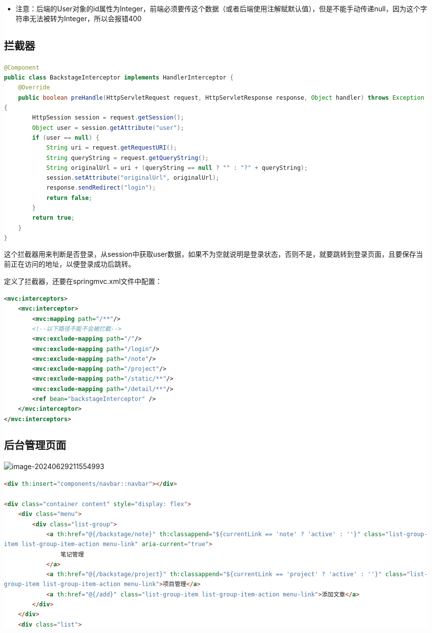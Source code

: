 + 注意：后端的User对象的id属性为Integer，前端必须要传这个数据（或者后端使用注解赋默认值），但是不能手动传递null，因为这个字符串无法被转为Integer，所以会报错400

## 拦截器

```java
@Component
public class BackstageInterceptor implements HandlerInterceptor {
    @Override
    public boolean preHandle(HttpServletRequest request, HttpServletResponse response, Object handler) throws Exception {
        HttpSession session = request.getSession();
        Object user = session.getAttribute("user");
        if (user == null) {
            String uri = request.getRequestURI();
            String queryString = request.getQueryString();
            String originalUrl = uri + (queryString == null ? "" : "?" + queryString);
            session.setAttribute("originalUrl", originalUrl);
            response.sendRedirect("login");
            return false;
        }
        return true;
    }
}
```

这个拦截器用来判断是否登录，从session中获取user数据，如果不为空就说明是登录状态，否则不是，就要跳转到登录页面，且要保存当前正在访问的地址，以便登录成功后跳转。

定义了拦截器，还要在springmvc.xml文件中配置：

```xml
<mvc:interceptors>
    <mvc:interceptor>
        <mvc:mapping path="/**"/>
        <!--以下路径不能不会被拦截-->
        <mvc:exclude-mapping path="/"/>
        <mvc:exclude-mapping path="/login"/>
        <mvc:exclude-mapping path="/note"/>
        <mvc:exclude-mapping path="/project"/>
        <mvc:exclude-mapping path="/static/**"/>
        <mvc:exclude-mapping path="/detail/**"/>
        <ref bean="backstageInterceptor" />
    </mvc:interceptor>
</mvc:interceptors>
```

## 后台管理页面

![image-20240629211554993](https://gitee.com/LowProfile666/image-bed/raw/master/img/202406292115125.png)

```html
<div th:insert="components/navbar::navbar"></div>

<div class="container content" style="display: flex">
    <div class="menu">
        <div class="list-group">
            <a th:href="@{/backstage/note}" th:classappend="${currentLink == 'note' ? 'active' : ''}" class="list-group-item list-group-item-action menu-link" aria-current="true">
                笔记管理
            </a>
            <a th:href="@{/backstage/project}" th:classappend="${currentLink == 'project' ? 'active' : ''}" class="list-group-item list-group-item-action menu-link">项目管理</a>
            <a th:href="@{/add}" class="list-group-item list-group-item-action menu-link">添加文章</a>
        </div>
    </div>
    <div class="list">
```